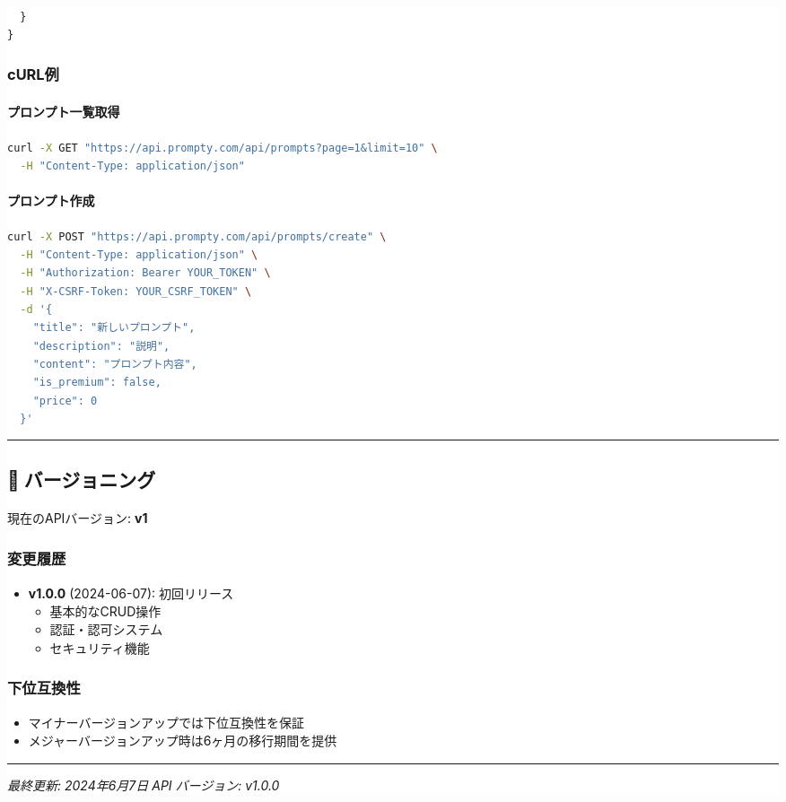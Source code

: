 ```typescript
  }
}
```

### cURL例

#### プロンプト一覧取得
```bash
curl -X GET "https://api.prompty.com/api/prompts?page=1&limit=10" \
  -H "Content-Type: application/json"
```

#### プロンプト作成
```bash
curl -X POST "https://api.prompty.com/api/prompts/create" \
  -H "Content-Type: application/json" \
  -H "Authorization: Bearer YOUR_TOKEN" \
  -H "X-CSRF-Token: YOUR_CSRF_TOKEN" \
  -d '{
    "title": "新しいプロンプト",
    "description": "説明",
    "content": "プロンプト内容",
    "is_premium": false,
    "price": 0
  }'
```

---

## 🔄 バージョニング

現在のAPIバージョン: **v1**

### 変更履歴
- **v1.0.0** (2024-06-07): 初回リリース
  - 基本的なCRUD操作
  - 認証・認可システム
  - セキュリティ機能

### 下位互換性
- マイナーバージョンアップでは下位互換性を保証
- メジャーバージョンアップ時は6ヶ月の移行期間を提供

---

*最終更新: 2024年6月7日*
*API バージョン: v1.0.0*